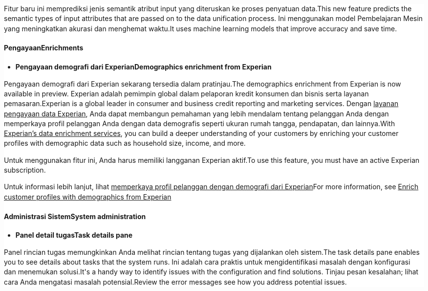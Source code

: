 <span data-ttu-id="b7185-298">Fitur baru ini memprediksi jenis semantik atribut input yang diteruskan ke proses penyatuan data.</span><span class="sxs-lookup"><span data-stu-id="b7185-298">This new feature predicts the semantic types of input attributes that are passed on to the data unification process.</span></span> <span data-ttu-id="b7185-299">Ini menggunakan model Pembelajaran Mesin yang meningkatkan akurasi dan menghemat waktu.</span><span class="sxs-lookup"><span data-stu-id="b7185-299">It uses machine learning models that improve accuracy and save time.</span></span>

#### <a name="enrichments"></a><span data-ttu-id="b7185-300">Pengayaan</span><span class="sxs-lookup"><span data-stu-id="b7185-300">Enrichments</span></span>

- <span data-ttu-id="b7185-301">**Pengayaan demografi dari Experian**</span><span class="sxs-lookup"><span data-stu-id="b7185-301">**Demographics enrichment from Experian**</span></span>

<span data-ttu-id="b7185-302">Pengayaan demografi dari Experian sekarang tersedia dalam pratinjau.</span><span class="sxs-lookup"><span data-stu-id="b7185-302">The demographics enrichment from Experian is now available in preview.</span></span> <span data-ttu-id="b7185-303">Experian adalah pemimpin global dalam pelaporan kredit konsumen dan bisnis serta layanan pemasaran.</span><span class="sxs-lookup"><span data-stu-id="b7185-303">Experian is a global leader in consumer and business credit reporting and marketing services.</span></span> <span data-ttu-id="b7185-304">Dengan [layanan pengayaan data Experian](https://www.experian.com/marketing-services/microsoft?cmpid=ems_web_mci_cdppage), Anda dapat membangun pemahaman yang lebih mendalam tentang pelanggan Anda dengan memperkaya profil pelanggan Anda dengan data demografis seperti ukuran rumah tangga, pendapatan, dan lainnya.</span><span class="sxs-lookup"><span data-stu-id="b7185-304">With [Experian’s data enrichment services](https://www.experian.com/marketing-services/microsoft?cmpid=ems_web_mci_cdppage), you can build a deeper understanding of your customers by enriching your customer profiles with demographic data such as household size, income, and more.</span></span>

<span data-ttu-id="b7185-305">Untuk menggunakan fitur ini, Anda harus memiliki langganan Experian aktif.</span><span class="sxs-lookup"><span data-stu-id="b7185-305">To use this feature, you must have an active Experian subscription.</span></span>

<span data-ttu-id="b7185-306">Untuk informasi lebih lanjut, lihat [memperkaya profil pelanggan dengan demografi dari Experian](enrichment-experian.md)</span><span class="sxs-lookup"><span data-stu-id="b7185-306">For more information, see [Enrich customer profiles with demographics from Experian](enrichment-experian.md)</span></span>


#### <a name="system-administration"></a><span data-ttu-id="b7185-307">Administrasi Sistem</span><span class="sxs-lookup"><span data-stu-id="b7185-307">System administration</span></span>

- <span data-ttu-id="b7185-308">**Panel detail tugas**</span><span class="sxs-lookup"><span data-stu-id="b7185-308">**Task details pane**</span></span>

<span data-ttu-id="b7185-309">Panel rincian tugas memungkinkan Anda melihat rincian tentang tugas yang dijalankan oleh sistem.</span><span class="sxs-lookup"><span data-stu-id="b7185-309">The task details pane enables you to see details about tasks that the system runs.</span></span> <span data-ttu-id="b7185-310">Ini adalah cara praktis untuk mengidentifikasi masalah dengan konfigurasi dan menemukan solusi.</span><span class="sxs-lookup"><span data-stu-id="b7185-310">It's a handy way to identify issues with the configuration and find solutions.</span></span>
<span data-ttu-id="b7185-311">Tinjau pesan kesalahan; lihat cara Anda mengatasi masalah potensial.</span><span class="sxs-lookup"><span data-stu-id="b7185-311">Review the error messages see how you address potential issues.</span></span>
 